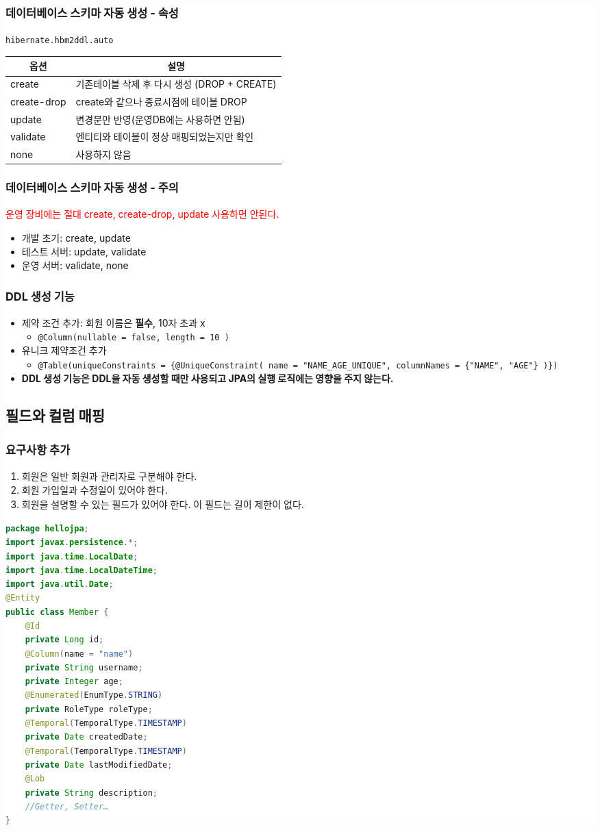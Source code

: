 ### 데이터베이스 스키마 자동 생성 - 속성
`hibernate.hbm2ddl.auto`

| 옵션                     | 설명|
|------------------------|------------------------|
| create| 기존테이블 삭제 후 다시 생성 (DROP + CREATE) 
|create-drop| create와 같으나 종료시점에 테이블 DROP
|update| 변경분만 반영(운영DB에는 사용하면 안됨)
|validate |엔티티와 테이블이 정상 매핑되었는지만 확인
|none |사용하지 않음

### 데이터베이스 스키마 자동 생성 - 주의
<span style="color:red">운영 장비에는 절대 create, create-drop, update 사용하면
안된다.</span>
- 개발 초기: create, update
- 테스트 서버: update, validate
- 운영 서버: validate, none

### DDL 생성 기능
- 제약 조건 추가: 회원 이름은 **필수**, 10자 초과 x
  - `@Column(nullable = false, length = 10 )`
- 유니크 제약조건 추가
  - `@Table(uniqueConstraints = {@UniqueConstraint( name = "NAME_AGE_UNIQUE", columnNames = {"NAME", "AGE"} )})`
- **DDL 생성 기능은 DDL을 자동 생성할 때만 사용되고
  JPA의 실행 로직에는 영향을 주지 않는다.** 

## 필드와 컬럼 매핑
### 요구사항 추가
1. 회원은 일반 회원과 관리자로 구분해야 한다.
2. 회원 가입일과 수정일이 있어야 한다.
3. 회원을 설명할 수 있는 필드가 있어야 한다. 이 필드는 길이 제한이 없다.
   
```java
package hellojpa; 
import javax.persistence.*; 
import java.time.LocalDate; 
import java.time.LocalDateTime; 
import java.util.Date; 
@Entity 
public class Member { 
    @Id 
    private Long id; 
    @Column(name = "name") 
    private String username; 
    private Integer age; 
    @Enumerated(EnumType.STRING) 
    private RoleType roleType; 
    @Temporal(TemporalType.TIMESTAMP) 
    private Date createdDate; 
    @Temporal(TemporalType.TIMESTAMP) 
    private Date lastModifiedDate; 
    @Lob 
    private String description; 
    //Getter, Setter… 
} 
```
